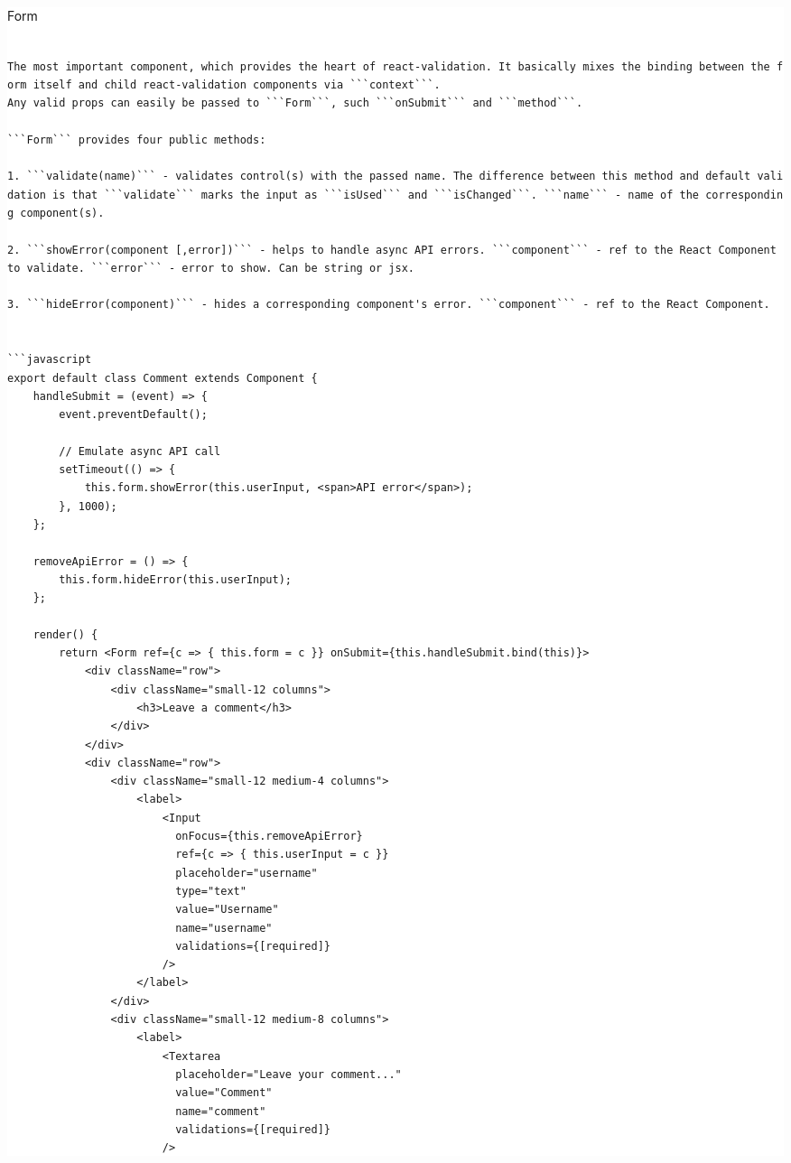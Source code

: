 Form
```

The most important component, which provides the heart of react-validation. It basically mixes the binding between the form itself and child react-validation components via ```context```.
Any valid props can easily be passed to ```Form```, such ```onSubmit``` and ```method```.

```Form``` provides four public methods:

1. ```validate(name)``` - validates control(s) with the passed name. The difference between this method and default validation is that ```validate``` marks the input as ```isUsed``` and ```isChanged```. ```name``` - name of the corresponding component(s).

2. ```showError(component [,error])``` - helps to handle async API errors. ```component``` - ref to the React Component to validate. ```error``` - error to show. Can be string or jsx.

3. ```hideError(component)``` - hides a corresponding component's error. ```component``` - ref to the React Component.


```javascript
export default class Comment extends Component {
    handleSubmit = (event) => {
        event.preventDefault();

        // Emulate async API call
        setTimeout(() => {
            this.form.showError(this.userInput, <span>API error</span>);
        }, 1000);
    };

    removeApiError = () => {
        this.form.hideError(this.userInput);
    };

    render() {
        return <Form ref={c => { this.form = c }} onSubmit={this.handleSubmit.bind(this)}>
            <div className="row">
                <div className="small-12 columns">
                    <h3>Leave a comment</h3>
                </div>
            </div>
            <div className="row">
                <div className="small-12 medium-4 columns">
                    <label>
                        <Input
                          onFocus={this.removeApiError}
                          ref={c => { this.userInput = c }}
                          placeholder="username"
                          type="text"
                          value="Username"
                          name="username"
                          validations={[required]}
                        />
                    </label>
                </div>
                <div className="small-12 medium-8 columns">
                    <label>
                        <Textarea
                          placeholder="Leave your comment..."
                          value="Comment"
                          name="comment"
                          validations={[required]}
                        />
```